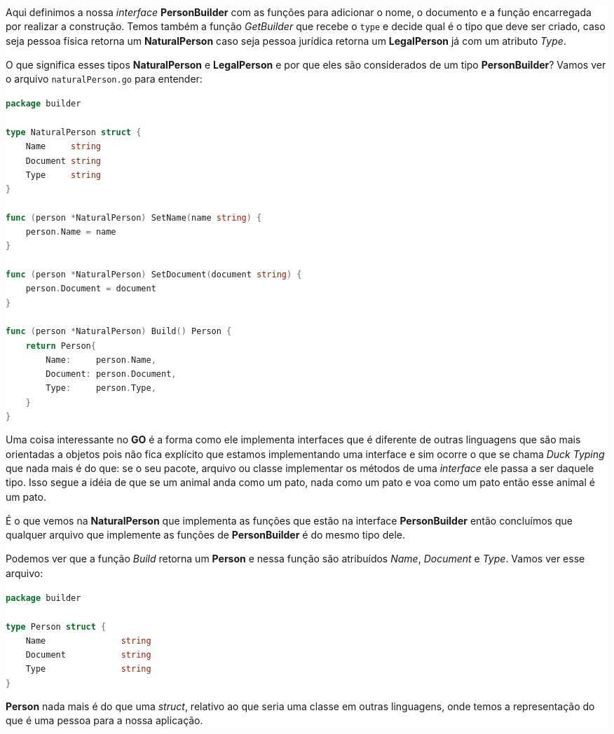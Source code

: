 Aqui definimos a nossa *interface* **PersonBuilder** com as funções para adicionar o nome, o documento e a função encarregada por realizar a construção. Temos também a função _GetBuilder_ que recebe o ```type``` e decide qual é o tipo que deve ser criado, caso seja pessoa física retorna um **NaturalPerson** caso seja pessoa jurídica retorna um **LegalPerson** já com um atributo _Type_.

O que significa esses tipos **NaturalPerson** e **LegalPerson** e por que eles são considerados de um tipo **PersonBuilder**? Vamos ver o arquivo ```naturalPerson.go``` para entender:
```go
package builder

type NaturalPerson struct {
	Name     string
	Document string
	Type     string
}

func (person *NaturalPerson) SetName(name string) {
	person.Name = name
}

func (person *NaturalPerson) SetDocument(document string) {
	person.Document = document
}

func (person *NaturalPerson) Build() Person {
	return Person{
		Name:     person.Name,
		Document: person.Document,
		Type:     person.Type,
	}
}

```
Uma coisa interessante no **GO** é a forma como ele implementa interfaces que é diferente de outras linguagens que são mais orientadas a objetos pois não fica explícito que estamos implementando uma interface e sim ocorre o que se chama *Duck Typing* que nada mais é do que: se o seu pacote, arquivo ou classe implementar os métodos de uma *interface* ele passa a ser daquele tipo. Isso segue a idéia de que se um animal anda como um pato, nada como um pato e voa como um pato então esse animal é um pato. 

É o que vemos na **NaturalPerson** que implementa as funções que estão na interface **PersonBuilder** então concluímos que qualquer arquivo que implemente as funções de **PersonBuilder** é do mesmo tipo dele.

Podemos ver que a função _Build_ retorna um **Person** e nessa função são atribuídos *Name*, *Document* e *Type*. Vamos ver esse arquivo:
```go
package builder

type Person struct {
	Name               string
	Document           string
	Type               string
}
```
**Person** nada mais é do que uma *struct*, relativo ao que seria uma classe em outras linguagens, onde temos a representação do que é uma pessoa para a nossa aplicação.
